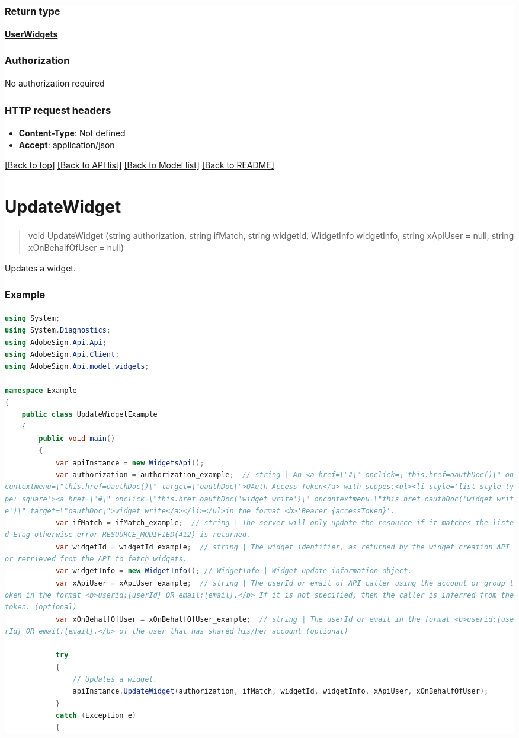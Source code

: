 ### Return type

[**UserWidgets**](UserWidgets.md)

### Authorization

No authorization required

### HTTP request headers

 - **Content-Type**: Not defined
 - **Accept**: application/json

[[Back to top]](#) [[Back to API list]](../README.md#documentation-for-api-endpoints) [[Back to Model list]](../README.md#documentation-for-models) [[Back to README]](../README.md)

<a name="updatewidget"></a>
# **UpdateWidget**
> void UpdateWidget (string authorization, string ifMatch, string widgetId, WidgetInfo widgetInfo, string xApiUser = null, string xOnBehalfOfUser = null)

Updates a widget.

### Example
```csharp
using System;
using System.Diagnostics;
using AdobeSign.Api.Api;
using AdobeSign.Api.Client;
using AdobeSign.Api.model.widgets;

namespace Example
{
    public class UpdateWidgetExample
    {
        public void main()
        {
            var apiInstance = new WidgetsApi();
            var authorization = authorization_example;  // string | An <a href=\"#\" onclick=\"this.href=oauthDoc()\" oncontextmenu=\"this.href=oauthDoc()\" target=\"oauthDoc\">OAuth Access Token</a> with scopes:<ul><li style='list-style-type: square'><a href=\"#\" onclick=\"this.href=oauthDoc('widget_write')\" oncontextmenu=\"this.href=oauthDoc('widget_write')\" target=\"oauthDoc\">widget_write</a></li></ul>in the format <b>'Bearer {accessToken}'.
            var ifMatch = ifMatch_example;  // string | The server will only update the resource if it matches the listed ETag otherwise error RESOURCE_MODIFIED(412) is returned.
            var widgetId = widgetId_example;  // string | The widget identifier, as returned by the widget creation API or retrieved from the API to fetch widgets.
            var widgetInfo = new WidgetInfo(); // WidgetInfo | Widget update information object.
            var xApiUser = xApiUser_example;  // string | The userId or email of API caller using the account or group token in the format <b>userid:{userId} OR email:{email}.</b> If it is not specified, then the caller is inferred from the token. (optional) 
            var xOnBehalfOfUser = xOnBehalfOfUser_example;  // string | The userId or email in the format <b>userid:{userId} OR email:{email}.</b> of the user that has shared his/her account (optional) 

            try
            {
                // Updates a widget.
                apiInstance.UpdateWidget(authorization, ifMatch, widgetId, widgetInfo, xApiUser, xOnBehalfOfUser);
            }
            catch (Exception e)
            {
```